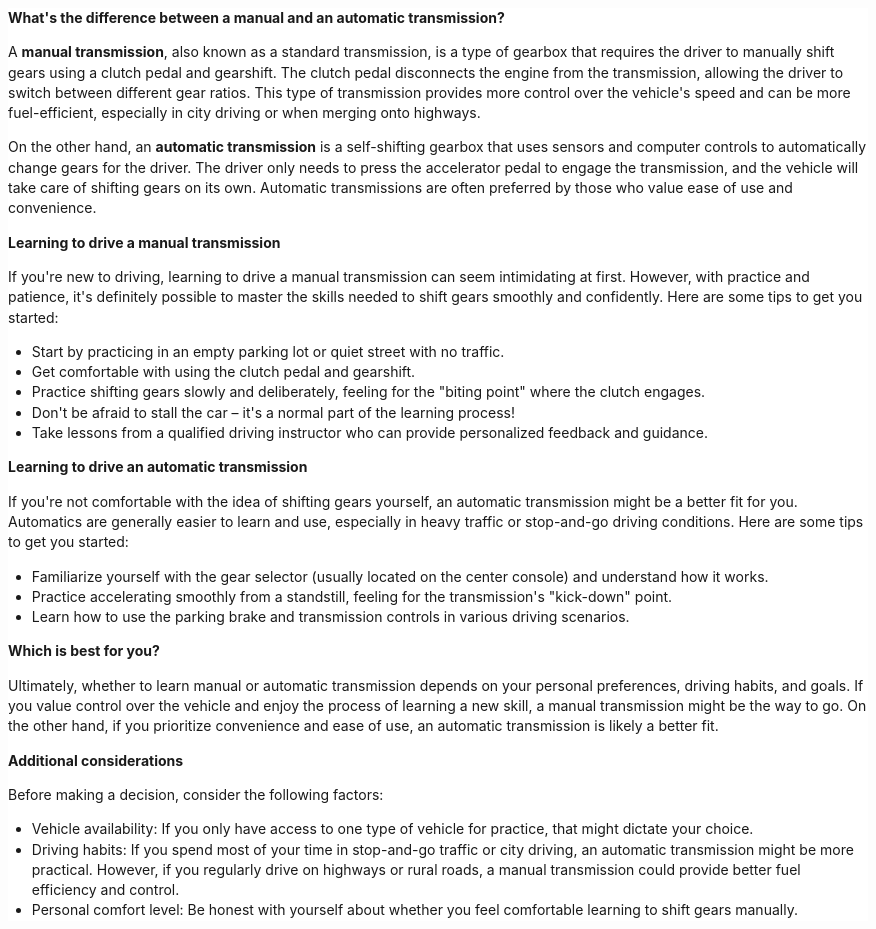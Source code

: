 **What's the difference between a manual and an automatic transmission?**

A **manual transmission**, also known as a standard transmission, is a type of gearbox that requires the driver to manually shift gears using a clutch pedal and gearshift. The clutch pedal disconnects the engine from the transmission, allowing the driver to switch between different gear ratios. This type of transmission provides more control over the vehicle's speed and can be more fuel-efficient, especially in city driving or when merging onto highways.

On the other hand, an **automatic transmission** is a self-shifting gearbox that uses sensors and computer controls to automatically change gears for the driver. The driver only needs to press the accelerator pedal to engage the transmission, and the vehicle will take care of shifting gears on its own. Automatic transmissions are often preferred by those who value ease of use and convenience.

**Learning to drive a manual transmission**

If you're new to driving, learning to drive a manual transmission can seem intimidating at first. However, with practice and patience, it's definitely possible to master the skills needed to shift gears smoothly and confidently. Here are some tips to get you started:

*   Start by practicing in an empty parking lot or quiet street with no traffic.
*   Get comfortable with using the clutch pedal and gearshift.
*   Practice shifting gears slowly and deliberately, feeling for the "biting point" where the clutch engages.
*   Don't be afraid to stall the car – it's a normal part of the learning process!
*   Take lessons from a qualified driving instructor who can provide personalized feedback and guidance.

**Learning to drive an automatic transmission**

If you're not comfortable with the idea of shifting gears yourself, an automatic transmission might be a better fit for you. Automatics are generally easier to learn and use, especially in heavy traffic or stop-and-go driving conditions. Here are some tips to get you started:

*   Familiarize yourself with the gear selector (usually located on the center console) and understand how it works.
*   Practice accelerating smoothly from a standstill, feeling for the transmission's "kick-down" point.
*   Learn how to use the parking brake and transmission controls in various driving scenarios.

**Which is best for you?**

Ultimately, whether to learn manual or automatic transmission depends on your personal preferences, driving habits, and goals. If you value control over the vehicle and enjoy the process of learning a new skill, a manual transmission might be the way to go. On the other hand, if you prioritize convenience and ease of use, an automatic transmission is likely a better fit.

**Additional considerations**

Before making a decision, consider the following factors:

*   Vehicle availability: If you only have access to one type of vehicle for practice, that might dictate your choice.
*   Driving habits: If you spend most of your time in stop-and-go traffic or city driving, an automatic transmission might be more practical. However, if you regularly drive on highways or rural roads, a manual transmission could provide better fuel efficiency and control.
*   Personal comfort level: Be honest with yourself about whether you feel comfortable learning to shift gears manually.

